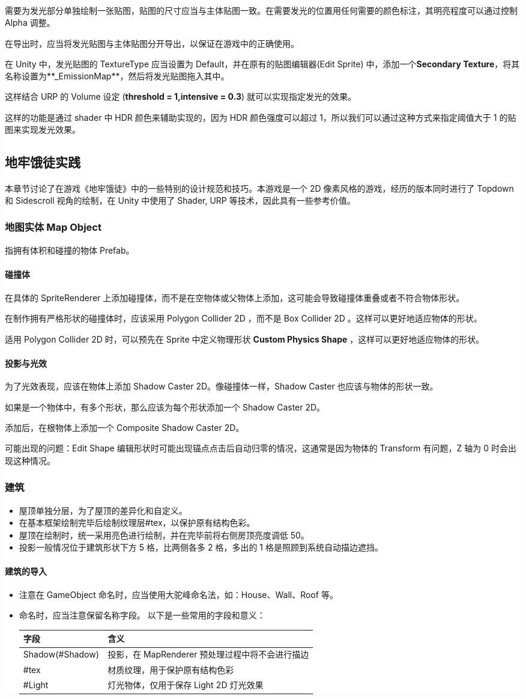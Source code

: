 需要为发光部分单独绘制一张贴图，贴图的尺寸应当与主体贴图一致。在需要发光的位置用任何需要的颜色标注，其明亮程度可以通过控制 Alpha 调整。

在导出时，应当将发光贴图与主体贴图分开导出，以保证在游戏中的正确使用。

在 Unity 中，发光贴图的 TextureType 应当设置为 Default，并在原有的贴图编辑器(Edit Sprite) 中，添加一个**Secondary Texture**，将其名称设置为**\_EmissionMap**，然后将发光贴图拖入其中。

这样结合 URP 的 Volume 设定 (**threshold = 1,intensive = 0.3**) 就可以实现指定发光的效果。

这样的功能是通过 shader 中 HDR 颜色来辅助实现的，因为 HDR 颜色强度可以超过 1，所以我们可以通过这种方式来指定阈值大于 1 的贴图来实现发光效果。

## 地牢饿徒实践

本章节讨论了在游戏《地牢饿徒》中的一些特别的设计规范和技巧。本游戏是一个 2D 像素风格的游戏，经历的版本同时进行了 Topdown 和 Sidescroll 视角的绘制，在 Unity 中使用了 Shader, URP 等技术，因此具有一些参考价值。

### 地图实体 Map Object

指拥有体积和碰撞的物体 Prefab。

#### 碰撞体

在具体的 SpriteRenderer 上添加碰撞体，而不是在空物体或父物体上添加，这可能会导致碰撞体重叠或者不符合物体形状。

在制作拥有严格形状的碰撞体时，应该采用 Polygon Collider 2D ，而不是 Box Collider 2D 。这样可以更好地适应物体的形状。

适用 Polygon Collider 2D 时，可以预先在 Sprite 中定义物理形状 **Custom Physics Shape** ，这样可以更好地适应物体的形状。

#### 投影与光效

为了光效表现，应该在物体上添加 Shadow Caster 2D。像碰撞体一样，Shadow Caster 也应该与物体的形状一致。

如果是一个物体中，有多个形状，那么应该为每个形状添加一个 Shadow Caster 2D。

添加后，在根物体上添加一个 Composite Shadow Caster 2D。

可能出现的问题：Edit Shape 编辑形状时可能出现锚点点击后自动归零的情况，这通常是因为物体的 Transform 有问题，Z 轴为 0 时会出现这种情况。

### 建筑

- 屋顶单独分层，为了屋顶的差异化和自定义。
- 在基本框架绘制完毕后绘制纹理层#tex，以保护原有结构色彩。
- 屋顶在绘制时，统一采用亮色进行绘制，并在完毕前将右侧房顶亮度调低 50。
- 投影一般情况位于建筑形状下方 5 格，比两侧各多 2 格，多出的 1 格是照顾到系统自动描边遮挡。

#### 建筑的导入

- 注意在 GameObject 命名时，应当使用大驼峰命名法，如：House、Wall、Roof 等。
- 命名时，应当注意保留名称字段。
  以下是一些常用的字段和意义：

  | 字段            | 含义                                            |
  | --------------- | ----------------------------------------------- |
  | Shadow(#Shadow) | 投影，在 MapRenderer 预处理过程中将不会进行描边 |
  | #tex            | 材质纹理，用于保护原有结构色彩                  |
  | #Light          | 灯光物体，仅用于保存 Light 2D 灯光效果          |
